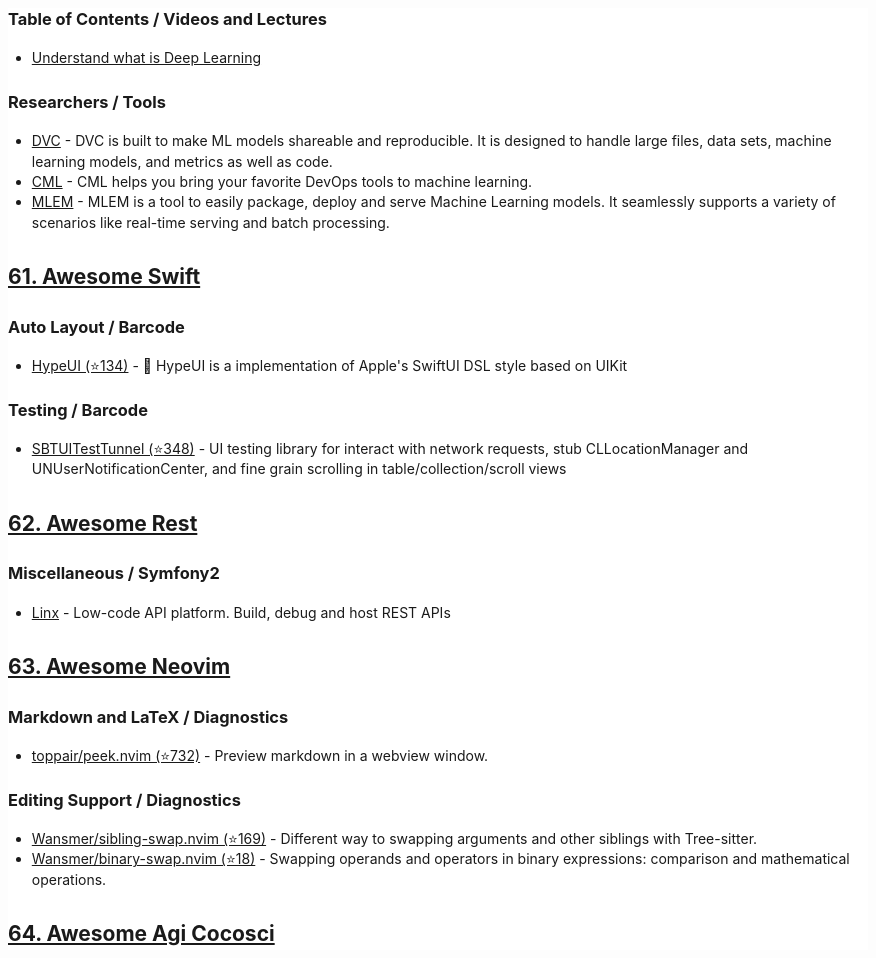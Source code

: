 ### Table of Contents / Videos and Lectures

*   [Understand what is Deep Learning](https://www.scaler.com/topics/what-is-deep-learning/)

### Researchers / Tools

*   [DVC](https://dvc.org/) - DVC is built to make ML models shareable and reproducible. It is designed to handle large files, data sets, machine learning models, and metrics as well as code.
*   [CML](https://cml.dev/) - CML helps you bring your favorite DevOps tools to machine learning.
*   [MLEM](https://mlem.ai/) - MLEM is a tool to easily package, deploy and serve Machine Learning models. It seamlessly supports a variety of scenarios like real-time serving and batch processing.

## [61. Awesome Swift](/content/matteocrippa/awesome-swift/week/README.md)

### Auto Layout / Barcode

*   [HypeUI (⭐134)](https://github.com/hyperconnect/HypeUI) - 🌺 HypeUI is a implementation of Apple's SwiftUI DSL style based on UIKit

### Testing / Barcode

*   [SBTUITestTunnel (⭐348)](https://github.com/Subito-it/SBTUITestTunnel) - UI testing library for interact with network requests, stub CLLocationManager and UNUserNotificationCenter, and fine grain scrolling in table/collection/scroll views

## [62. Awesome Rest](/content/marmelab/awesome-rest/week/README.md)

### Miscellaneous / Symfony2

*   [Linx](https://linx.software) - Low-code API platform. Build, debug and host REST APIs

## [63. Awesome Neovim](/content/rockerBOO/awesome-neovim/week/README.md)

### Markdown and LaTeX / Diagnostics

*   [toppair/peek.nvim (⭐732)](https://github.com/toppair/peek.nvim) - Preview markdown in a webview window.

### Editing Support / Diagnostics

*   [Wansmer/sibling-swap.nvim (⭐169)](https://github.com/Wansmer/sibling-swap.nvim) - Different way to swapping arguments and other siblings with Tree-sitter.
*   [Wansmer/binary-swap.nvim (⭐18)](https://github.com/Wansmer/binary-swap.nvim) - Swapping operands and operators in binary expressions: comparison and mathematical operations.

## [64. Awesome Agi Cocosci](/content/YuzheSHI/awesome-agi-cocosci/week/README.md)
